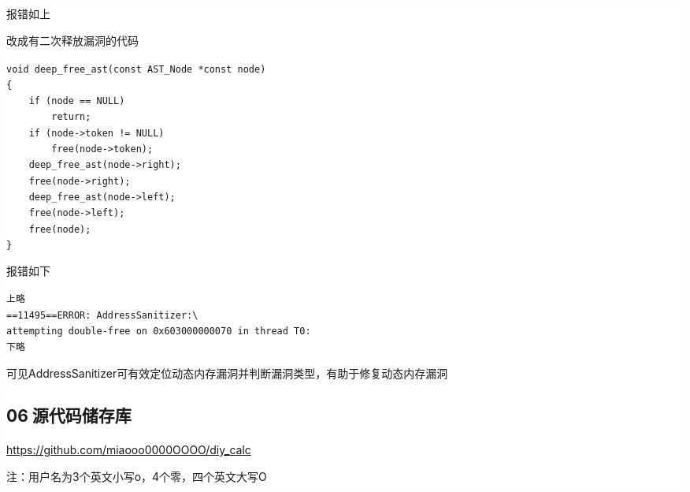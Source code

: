 报错如上

改成有二次释放漏洞的代码

    void deep_free_ast(const AST_Node *const node)
    {
        if (node == NULL)
            return;
        if (node->token != NULL)
            free(node->token);
        deep_free_ast(node->right);
        free(node->right);
        deep_free_ast(node->left);
        free(node->left);
        free(node);
    }

报错如下

    上略
    ==11495==ERROR: AddressSanitizer:\
    attempting double-free on 0x603000000070 in thread T0:
    下略

可见AddressSanitizer可有效定位动态内存漏洞并判断漏洞类型，有助于修复动态内存漏洞

## 06 源代码储存库

https://github.com/miaooo0000OOOO/diy_calc

注：用户名为3个英文小写o，4个零，四个英文大写O